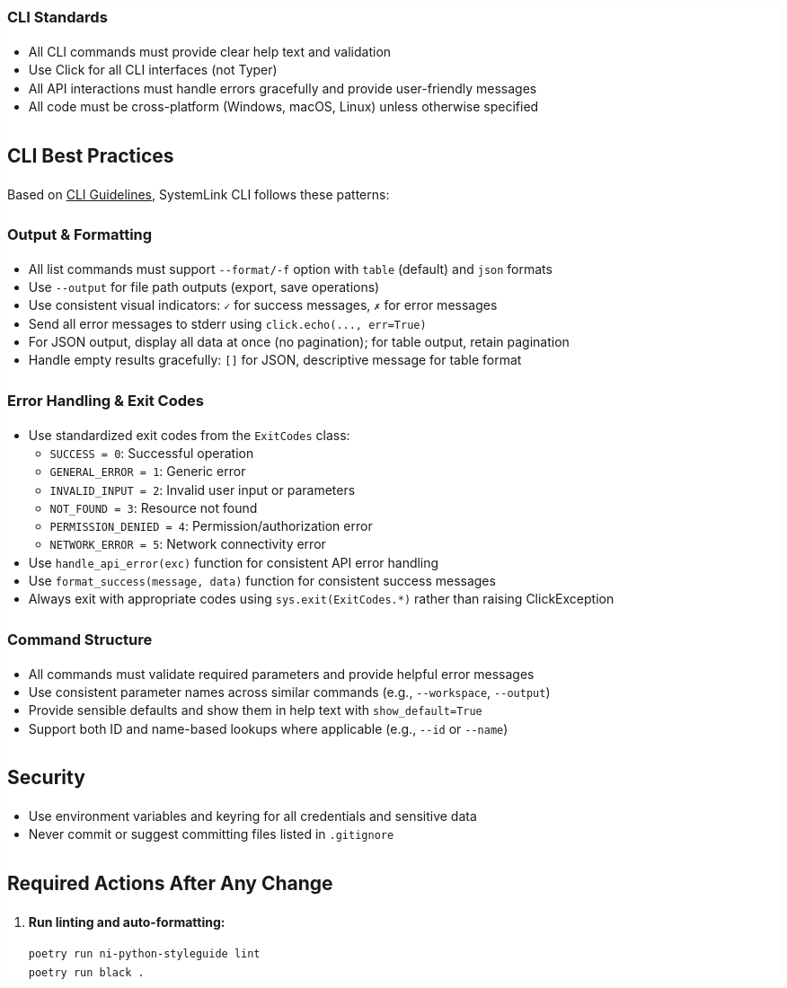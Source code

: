 ### CLI Standards

- All CLI commands must provide clear help text and validation
- Use Click for all CLI interfaces (not Typer)
- All API interactions must handle errors gracefully and provide user-friendly messages
- All code must be cross-platform (Windows, macOS, Linux) unless otherwise specified

## CLI Best Practices

Based on [CLI Guidelines](https://clig.dev), SystemLink CLI follows these patterns:

### Output & Formatting

- All list commands must support `--format/-f` option with `table` (default) and `json` formats
- Use `--output` for file path outputs (export, save operations)
- Use consistent visual indicators: `✓` for success messages, `✗` for error messages
- Send all error messages to stderr using `click.echo(..., err=True)`
- For JSON output, display all data at once (no pagination); for table output, retain pagination
- Handle empty results gracefully: `[]` for JSON, descriptive message for table format

### Error Handling & Exit Codes

- Use standardized exit codes from the `ExitCodes` class:
  - `SUCCESS = 0`: Successful operation
  - `GENERAL_ERROR = 1`: Generic error
  - `INVALID_INPUT = 2`: Invalid user input or parameters
  - `NOT_FOUND = 3`: Resource not found
  - `PERMISSION_DENIED = 4`: Permission/authorization error
  - `NETWORK_ERROR = 5`: Network connectivity error
- Use `handle_api_error(exc)` function for consistent API error handling
- Use `format_success(message, data)` function for consistent success messages
- Always exit with appropriate codes using `sys.exit(ExitCodes.*)` rather than raising ClickException

### Command Structure

- All commands must validate required parameters and provide helpful error messages
- Use consistent parameter names across similar commands (e.g., `--workspace`, `--output`)
- Provide sensible defaults and show them in help text with `show_default=True`
- Support both ID and name-based lookups where applicable (e.g., `--id` or `--name`)

## Security

- Use environment variables and keyring for all credentials and sensitive data
- Never commit or suggest committing files listed in `.gitignore`

## Required Actions After Any Change

1. **Run linting and auto-formatting:**

   ```bash
   poetry run ni-python-styleguide lint
   poetry run black .
   ```

